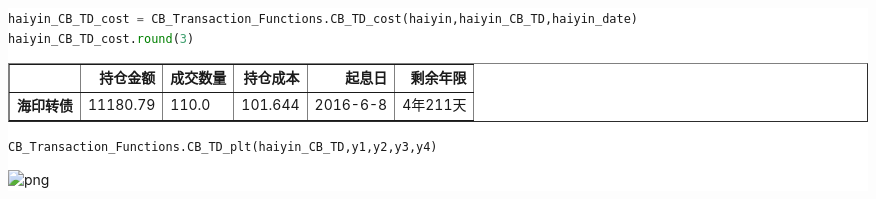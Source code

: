 


```python
haiyin_CB_TD_cost = CB_Transaction_Functions.CB_TD_cost(haiyin,haiyin_CB_TD,haiyin_date)
haiyin_CB_TD_cost.round(3)
```




<div>
<style>
    .dataframe thead tr:only-child th {
        text-align: right;
    }

    .dataframe thead th {
        text-align: left;
    }

    .dataframe tbody tr th {
        vertical-align: top;
    }
</style>
<table border="1" class="dataframe">
  <thead>
    <tr style="text-align: right;">
      <th></th>
      <th>持仓金额</th>
      <th>成交数量</th>
      <th>持仓成本</th>
      <th>起息日</th>
      <th>剩余年限</th>
    </tr>
  </thead>
  <tbody>
    <tr>
      <th>海印转债</th>
      <td>11180.79</td>
      <td>110.0</td>
      <td>101.644</td>
      <td>2016-6-8</td>
      <td>4年211天</td>
    </tr>
  </tbody>
</table>
</div>




```python
CB_Transaction_Functions.CB_TD_plt(haiyin_CB_TD,y1,y2,y3,y4)
```


![png](output_36_0.png)

